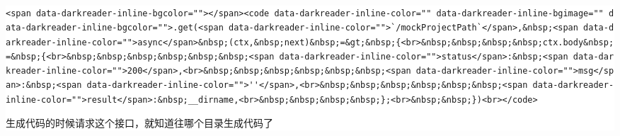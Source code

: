 ```
<span data-darkreader-inline-bgcolor=""></span><code data-darkreader-inline-color="" data-darkreader-inline-bgimage="" data-darkreader-inline-bgcolor="">.get(<span data-darkreader-inline-color="">`/mockProjectPath`</span>,&nbsp;<span data-darkreader-inline-color="">async</span>&nbsp;(ctx,&nbsp;next)&nbsp;=&gt;&nbsp;{<br>&nbsp;&nbsp;&nbsp;&nbsp;ctx.body&nbsp;=&nbsp;{<br>&nbsp;&nbsp;&nbsp;&nbsp;&nbsp;&nbsp;<span data-darkreader-inline-color="">status</span>:&nbsp;<span data-darkreader-inline-color="">200</span>,<br>&nbsp;&nbsp;&nbsp;&nbsp;&nbsp;&nbsp;<span data-darkreader-inline-color="">msg</span>:&nbsp;<span data-darkreader-inline-color="">''</span>,<br>&nbsp;&nbsp;&nbsp;&nbsp;&nbsp;&nbsp;<span data-darkreader-inline-color="">result</span>:&nbsp;__dirname,<br>&nbsp;&nbsp;&nbsp;&nbsp;};<br>&nbsp;&nbsp;})<br></code>
```

生成代码的时候请求这个接口，就知道往哪个目录生成代码了

```
```